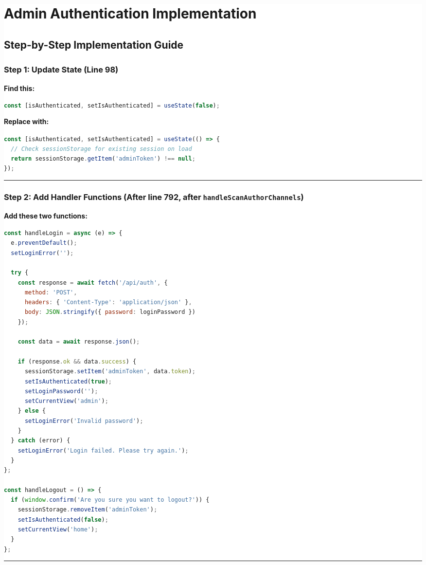 # Admin Authentication Implementation

## Step-by-Step Implementation Guide

### Step 1: Update State (Line 98)

**Find this:**
```javascript
const [isAuthenticated, setIsAuthenticated] = useState(false);
```

**Replace with:**
```javascript
const [isAuthenticated, setIsAuthenticated] = useState(() => {
  // Check sessionStorage for existing session on load
  return sessionStorage.getItem('adminToken') !== null;
});
```

---

### Step 2: Add Handler Functions (After line 792, after `handleScanAuthorChannels`)

**Add these two functions:**

```javascript
const handleLogin = async (e) => {
  e.preventDefault();
  setLoginError('');

  try {
    const response = await fetch('/api/auth', {
      method: 'POST',
      headers: { 'Content-Type': 'application/json' },
      body: JSON.stringify({ password: loginPassword })
    });

    const data = await response.json();

    if (response.ok && data.success) {
      sessionStorage.setItem('adminToken', data.token);
      setIsAuthenticated(true);
      setLoginPassword('');
      setCurrentView('admin');
    } else {
      setLoginError('Invalid password');
    }
  } catch (error) {
    setLoginError('Login failed. Please try again.');
  }
};

const handleLogout = () => {
  if (window.confirm('Are you sure you want to logout?')) {
    sessionStorage.removeItem('adminToken');
    setIsAuthenticated(false);
    setCurrentView('home');
  }
};
```

---